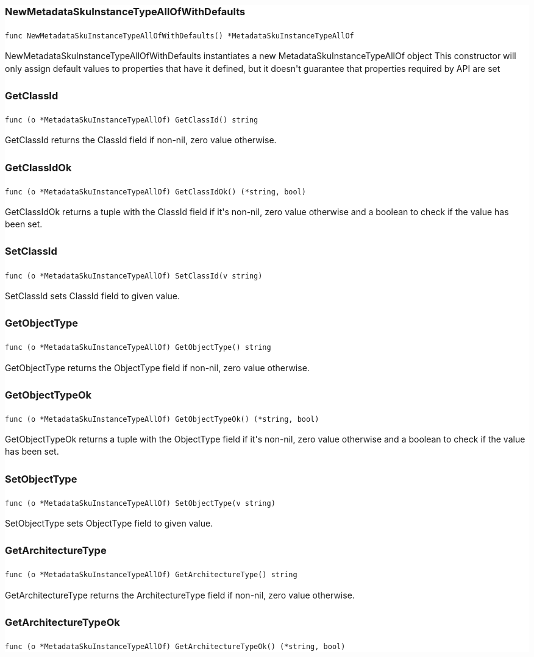 ### NewMetadataSkuInstanceTypeAllOfWithDefaults

`func NewMetadataSkuInstanceTypeAllOfWithDefaults() *MetadataSkuInstanceTypeAllOf`

NewMetadataSkuInstanceTypeAllOfWithDefaults instantiates a new MetadataSkuInstanceTypeAllOf object
This constructor will only assign default values to properties that have it defined,
but it doesn't guarantee that properties required by API are set

### GetClassId

`func (o *MetadataSkuInstanceTypeAllOf) GetClassId() string`

GetClassId returns the ClassId field if non-nil, zero value otherwise.

### GetClassIdOk

`func (o *MetadataSkuInstanceTypeAllOf) GetClassIdOk() (*string, bool)`

GetClassIdOk returns a tuple with the ClassId field if it's non-nil, zero value otherwise
and a boolean to check if the value has been set.

### SetClassId

`func (o *MetadataSkuInstanceTypeAllOf) SetClassId(v string)`

SetClassId sets ClassId field to given value.


### GetObjectType

`func (o *MetadataSkuInstanceTypeAllOf) GetObjectType() string`

GetObjectType returns the ObjectType field if non-nil, zero value otherwise.

### GetObjectTypeOk

`func (o *MetadataSkuInstanceTypeAllOf) GetObjectTypeOk() (*string, bool)`

GetObjectTypeOk returns a tuple with the ObjectType field if it's non-nil, zero value otherwise
and a boolean to check if the value has been set.

### SetObjectType

`func (o *MetadataSkuInstanceTypeAllOf) SetObjectType(v string)`

SetObjectType sets ObjectType field to given value.


### GetArchitectureType

`func (o *MetadataSkuInstanceTypeAllOf) GetArchitectureType() string`

GetArchitectureType returns the ArchitectureType field if non-nil, zero value otherwise.

### GetArchitectureTypeOk

`func (o *MetadataSkuInstanceTypeAllOf) GetArchitectureTypeOk() (*string, bool)`

